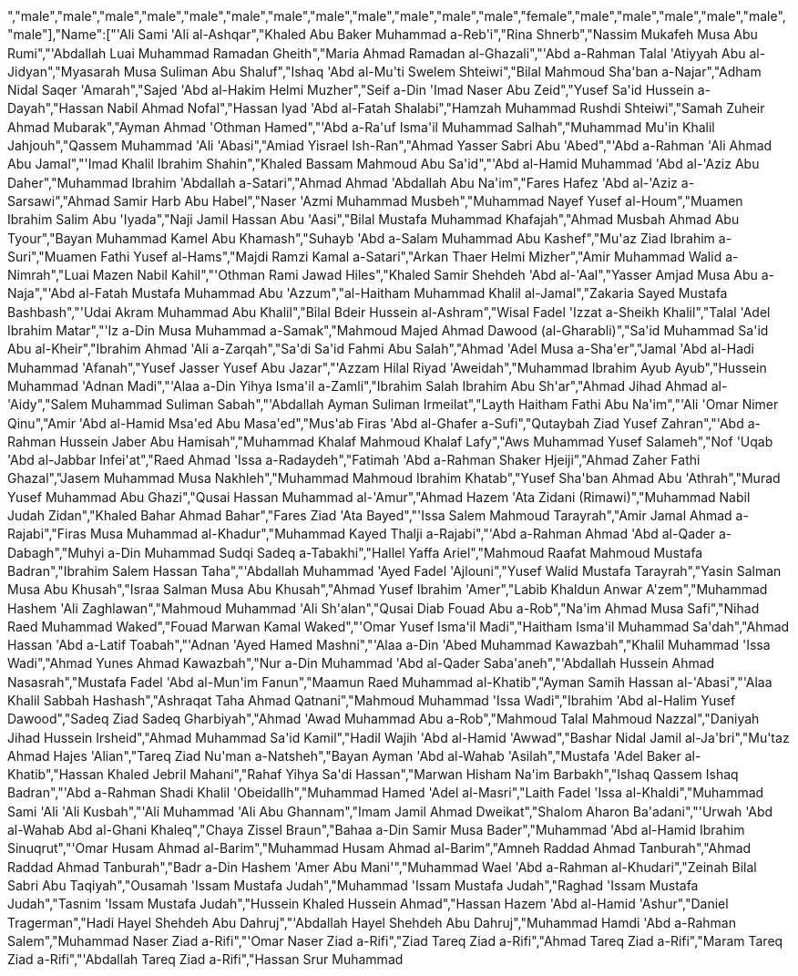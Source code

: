 ","male","male","male","male","male","male","male","male","male","male","male","male","female","male","male","male","male","male","male"],"Name":["'Ali Sami 'Ali al-Ashqar","Khaled Abu Baker Muhammad a-Reb'i","Rina Shnerb","Nassim Mukafeh Musa Abu Rumi","'Abdallah Luai Muhammad Ramadan Gheith","Maria Ahmad Ramadan al-Ghazali","'Abd a-Rahman Talal 'Atiyyah Abu al-Jidyan","Myasarah Musa Suliman Abu Shaluf","Ishaq 'Abd al-Mu'ti Swelem Shteiwi","Bilal Mahmoud Sha'ban a-Najar","Adham Nidal Saqer 'Amarah","Sajed 'Abd al-Hakim Helmi Muzher","Seif a-Din 'Imad Naser Abu Zeid","Yusef Sa'id Hussein a-Dayah","Hassan Nabil Ahmad Nofal","Hassan Iyad 'Abd al-Fatah Shalabi","Hamzah Muhammad Rushdi Shteiwi","Samah Zuheir Ahmad Mubarak","Ayman Ahmad 'Othman Hamed","'Abd a-Ra'uf Isma'il Muhammad Salhah","Muhammad Mu'in Khalil Jahjouh","Qassem Muhammad 'Ali 'Abasi","Amiad Yisrael Ish-Ran","Ahmad Yasser Sabri Abu 'Abed","'Abd a-Rahman 'Ali Ahmad Abu Jamal","'Imad Khalil Ibrahim Shahin","Khaled Bassam Mahmoud Abu Sa'id","'Abd al-Hamid Muhammad 'Abd al-'Aziz Abu Daher","Muhammad Ibrahim 'Abdallah a-Satari","Ahmad Ahmad 'Abdallah Abu Na'im","Fares Hafez 'Abd al-'Aziz a-Sarsawi","Ahmad Samir Harb Abu Habel","Naser 'Azmi Muhammad Musbeh","Muhammad Nayef Yusef al-Houm","Muamen Ibrahim Salim Abu 'Iyada","Naji Jamil Hassan Abu 'Aasi","Bilal Mustafa Muhammad Khafajah","Ahmad Musbah Ahmad Abu Tyour","Bayan Muhammad Kamel Abu Khamash","Suhayb 'Abd a-Salam Muhammad Abu Kashef","Mu'az Ziad Ibrahim a-Suri","Muamen Fathi Yusef al-Hams","Majdi Ramzi Kamal a-Satari","Arkan Thaer Helmi Mizher","Amir Muhammad Walid a-Nimrah","Luai Mazen Nabil Kahil","'Othman Rami Jawad Hiles","Khaled Samir Shehdeh 'Abd al-'Aal","Yasser Amjad Musa Abu a-Naja","'Abd al-Fatah Mustafa Muhammad Abu 'Azzum","al-Haitham Muhammad Khalil al-Jamal","Zakaria Sayed Mustafa Bashbash","'Udai Akram Muhammad Abu Khalil","Bilal Bdeir Hussein al-Ashram","Wisal Fadel 'Izzat a-Sheikh Khalil","Talal 'Adel Ibrahim Matar","'Iz a-Din Musa Muhammad a-Samak","Mahmoud Majed Ahmad Dawood (al-Gharabli)","Sa'id Muhammad Sa'id Abu al-Kheir","Ibrahim Ahmad 'Ali a-Zarqah","Sa'di Sa'id Fahmi Abu Salah","Ahmad 'Adel Musa a-Sha'er","Jamal 'Abd al-Hadi Muhammad 'Afanah","Yusef Jasser Yusef Abu Jazar","'Azzam Hilal Riyad 'Aweidah","Muhammad Ibrahim Ayub Ayub","Hussein Muhammad 'Adnan Madi","'Alaa a-Din Yihya Isma'il a-Zamli","Ibrahim Salah Ibrahim Abu Sh'ar","Ahmad Jihad Ahmad al-'Aidy","Salem Muhammad Suliman Sabah","'Abdallah Ayman Suliman Irmeilat","Layth Haitham Fathi Abu Na'im","'Ali 'Omar Nimer Qinu","Amir 'Abd al-Hamid Msa'ed Abu Masa'ed","Mus'ab Firas 'Abd al-Ghafer a-Sufi","Qutaybah Ziad Yusef Zahran","'Abd a-Rahman Hussein Jaber Abu Hamisah","Muhammad Khalaf Mahmoud Khalaf Lafy","Aws Muhammad Yusef Salameh","Nof 'Uqab 'Abd al-Jabbar Infei'at","Raed Ahmad 'Issa a-Radaydeh","Fatimah 'Abd a-Rahman Shaker Hjeiji","Ahmad Zaher Fathi Ghazal","Jasem Muhammad Musa Nakhleh","Muhammad Mahmoud Ibrahim Khatab","Yusef Sha'ban Ahmad Abu 'Athrah","Murad Yusef Muhammad Abu Ghazi","Qusai Hassan Muhammad al-'Amur","Ahmad Hazem 'Ata Zidani (Rimawi)","Muhammad Nabil Judah Zidan","Khaled Bahar Ahmad Bahar","Fares Ziad 'Ata Bayed","'Issa Salem Mahmoud Tarayrah","Amir Jamal Ahmad a-Rajabi","Firas Musa Muhammad al-Khadur","Muhammad Kayed Thalji a-Rajabi","'Abd a-Rahman Ahmad 'Abd al-Qader a-Dabagh","Muhyi a-Din Muhammad Sudqi Sadeq a-Tabakhi","Hallel Yaffa Ariel","Mahmoud Raafat Mahmoud Mustafa Badran","Ibrahim Salem Hassan Taha","'Abdallah Muhammad 'Ayed Fadel 'Ajlouni","Yusef Walid Mustafa Tarayrah","Yasin Salman Musa Abu Khusah","Israa Salman Musa Abu Khusah","Ahmad Yusef Ibrahim 'Amer","Labib Khaldun Anwar A'zem","Muhammad Hashem 'Ali Zaghlawan","Mahmoud Muhammad 'Ali Sh'alan","Qusai Diab Fouad Abu a-Rob","Na'im Ahmad Musa Safi","Nihad Raed Muhammad Waked","Fouad Marwan Kamal Waked","'Omar Yusef Isma'il Madi","Haitham Isma'il Muhammad Sa'dah","Ahmad Hassan 'Abd a-Latif Toabah","'Adnan 'Ayed Hamed Mashni","'Alaa a-Din 'Abed Muhammad Kawazbah","Khalil Muhammad 'Issa Wadi","Ahmad Yunes Ahmad Kawazbah","Nur a-Din Muhammad 'Abd al-Qader Saba'aneh","'Abdallah Hussein Ahmad Nasasrah","Mustafa Fadel 'Abd al-Mun'im Fanun","Maamun Raed Muhammad al-Khatib","Ayman Samih Hassan al-'Abasi","'Alaa Khalil Sabbah Hashash","Ashraqat Taha Ahmad Qatnani","Mahmoud Muhammad 'Issa Wadi","Ibrahim 'Abd al-Halim Yusef Dawood","Sadeq Ziad Sadeq Gharbiyah","Ahmad 'Awad Muhammad Abu a-Rob","Mahmoud Talal Mahmoud Nazzal","Daniyah Jihad Hussein Irsheid","Ahmad Muhammad Sa'id Kamil","Hadil Wajih 'Abd al-Hamid 'Awwad","Bashar Nidal Jamil al-Ja'bri","Mu'taz Ahmad Hajes 'Alian","Tareq Ziad Nu'man a-Natsheh","Bayan Ayman 'Abd al-Wahab 'Asilah","Mustafa 'Adel Baker al-Khatib","Hassan Khaled Jebril Mahani","Rahaf Yihya Sa'di Hassan","Marwan Hisham Na'im Barbakh","Ishaq Qassem Ishaq Badran","'Abd a-Rahman Shadi Khalil 'Obeidallh","Muhammad Hamed 'Adel al-Masri","Laith Fadel 'Issa al-Khaldi","Muhammad Sami 'Ali 'Ali Kusbah","'Ali Muhammad 'Ali Abu Ghannam","Imam Jamil Ahmad Dweikat","Shalom Aharon Ba'adani","'Urwah 'Abd al-Wahab Abd al-Ghani Khaleq","Chaya Zissel Braun","Bahaa a-Din Samir Musa Bader","Muhammad 'Abd al-Hamid Ibrahim Sinuqrut","'Omar Husam Ahmad al-Barim","Muhammad Husam Ahmad al-Barim","Amneh Raddad Ahmad Tanburah","Ahmad Raddad Ahmad Tanburah","Badr a-Din Hashem 'Amer Abu Mani'","Muhammad Wael 'Abd a-Rahman al-Khudari","Zeinah Bilal Sabri Abu Taqiyah","Ousamah 'Issam Mustafa Judah","Muhammad 'Issam Mustafa Judah","Raghad 'Issam Mustafa Judah","Tasnim 'Issam Mustafa Judah","Hussein Khaled Hussein Ahmad","Hassan Hazem 'Abd al-Hamid 'Ashur","Daniel Tragerman","Hadi Hayel Shehdeh Abu Dahruj","'Abdallah Hayel Shehdeh Abu Dahruj","Muhammad Hamdi 'Abd a-Rahman Salem","Muhammad Naser Ziad a-Rifi","'Omar Naser Ziad a-Rifi","Ziad Tareq Ziad a-Rifi","Ahmad Tareq Ziad a-Rifi","Maram Tareq Ziad a-Rifi","'Abdallah Tareq Ziad a-Rifi","Hassan Srur Muhammad
